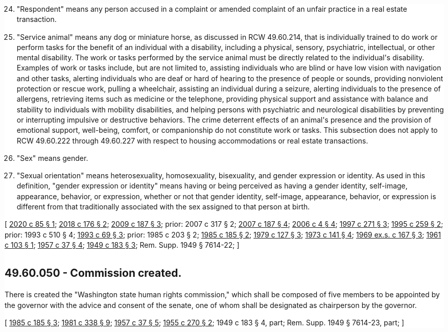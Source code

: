 24. "Respondent" means any person accused in a complaint or amended complaint of an unfair practice in a real estate transaction.

25. "Service animal" means any dog or miniature horse, as discussed in RCW 49.60.214, that is individually trained to do work or perform tasks for the benefit of an individual with a disability, including a physical, sensory, psychiatric, intellectual, or other mental disability. The work or tasks performed by the service animal must be directly related to the individual's disability. Examples of work or tasks include, but are not limited to, assisting individuals who are blind or have low vision with navigation and other tasks, alerting individuals who are deaf or hard of hearing to the presence of people or sounds, providing nonviolent protection or rescue work, pulling a wheelchair, assisting an individual during a seizure, alerting individuals to the presence of allergens, retrieving items such as medicine or the telephone, providing physical support and assistance with balance and stability to individuals with mobility disabilities, and helping persons with psychiatric and neurological disabilities by preventing or interrupting impulsive or destructive behaviors. The crime deterrent effects of an animal's presence and the provision of emotional support, well-being, comfort, or companionship do not constitute work or tasks. This subsection does not apply to RCW 49.60.222 through 49.60.227 with respect to housing accommodations or real estate transactions.

26. "Sex" means gender.

27. "Sexual orientation" means heterosexuality, homosexuality, bisexuality, and gender expression or identity. As used in this definition, "gender expression or identity" means having or being perceived as having a gender identity, self-image, appearance, behavior, or expression, whether or not that gender identity, self-image, appearance, behavior, or expression is different from that traditionally associated with the sex assigned to that person at birth.

\[ [2020 c 85 § 1](http://lawfilesext.leg.wa.gov/biennium/2019-20/Pdf/Bills/Session%20Laws/House/2602.SL.pdf?cite=2020%20c%2085%20§%201); [2018 c 176 § 2](http://lawfilesext.leg.wa.gov/biennium/2017-18/Pdf/Bills/Session%20Laws/House/2822-S.SL.pdf?cite=2018%20c%20176%20§%202); [2009 c 187 § 3](http://lawfilesext.leg.wa.gov/biennium/2009-10/Pdf/Bills/Session%20Laws/House/1059.SL.pdf?cite=2009%20c%20187%20§%203); prior:  2007 c 317 § 2; [2007 c 187 § 4](http://lawfilesext.leg.wa.gov/biennium/2007-08/Pdf/Bills/Session%20Laws/Senate/5123.SL.pdf?cite=2007%20c%20187%20§%204); [2006 c 4 § 4](http://lawfilesext.leg.wa.gov/biennium/2005-06/Pdf/Bills/Session%20Laws/House/2661-S.SL.pdf?cite=2006%20c%204%20§%204); [1997 c 271 § 3](http://lawfilesext.leg.wa.gov/biennium/1997-98/Pdf/Bills/Session%20Laws/House/1491-S.SL.pdf?cite=1997%20c%20271%20§%203); [1995 c 259 § 2](http://lawfilesext.leg.wa.gov/biennium/1995-96/Pdf/Bills/Session%20Laws/Senate/5748.SL.pdf?cite=1995%20c%20259%20§%202); prior:  1993 c 510 § 4; [1993 c 69 § 3](http://lawfilesext.leg.wa.gov/biennium/1993-94/Pdf/Bills/Session%20Laws/House/1476.SL.pdf?cite=1993%20c%2069%20§%203); prior:  1985 c 203 § 2; [1985 c 185 § 2](http://leg.wa.gov/CodeReviser/documents/sessionlaw/1985c185.pdf?cite=1985%20c%20185%20§%202); [1979 c 127 § 3](http://leg.wa.gov/CodeReviser/documents/sessionlaw/1979c127.pdf?cite=1979%20c%20127%20§%203); [1973 c 141 § 4](http://leg.wa.gov/CodeReviser/documents/sessionlaw/1973c141.pdf?cite=1973%20c%20141%20§%204); [1969 ex.s. c 167 § 3](http://leg.wa.gov/CodeReviser/documents/sessionlaw/1969ex1c167.pdf?cite=1969%20ex.s.%20c%20167%20§%203); [1961 c 103 § 1](http://leg.wa.gov/CodeReviser/documents/sessionlaw/1961c103.pdf?cite=1961%20c%20103%20§%201); [1957 c 37 § 4](http://leg.wa.gov/CodeReviser/documents/sessionlaw/1957c37.pdf?cite=1957%20c%2037%20§%204); [1949 c 183 § 3](http://leg.wa.gov/CodeReviser/documents/sessionlaw/1949c183.pdf?cite=1949%20c%20183%20§%203); Rem. Supp. 1949 § 7614-22; \]

## 49.60.050 - Commission created.
There is created the "Washington state human rights commission," which shall be composed of five members to be appointed by the governor with the advice and consent of the senate, one of whom shall be designated as chairperson by the governor.

\[ [1985 c 185 § 3](http://leg.wa.gov/CodeReviser/documents/sessionlaw/1985c185.pdf?cite=1985%20c%20185%20§%203); [1981 c 338 § 9](http://leg.wa.gov/CodeReviser/documents/sessionlaw/1981c338.pdf?cite=1981%20c%20338%20§%209); [1957 c 37 § 5](http://leg.wa.gov/CodeReviser/documents/sessionlaw/1957c37.pdf?cite=1957%20c%2037%20§%205); [1955 c 270 § 2](http://leg.wa.gov/CodeReviser/documents/sessionlaw/1955c270.pdf?cite=1955%20c%20270%20§%202); 1949 c 183 § 4, part; Rem. Supp. 1949 § 7614-23, part; \]
